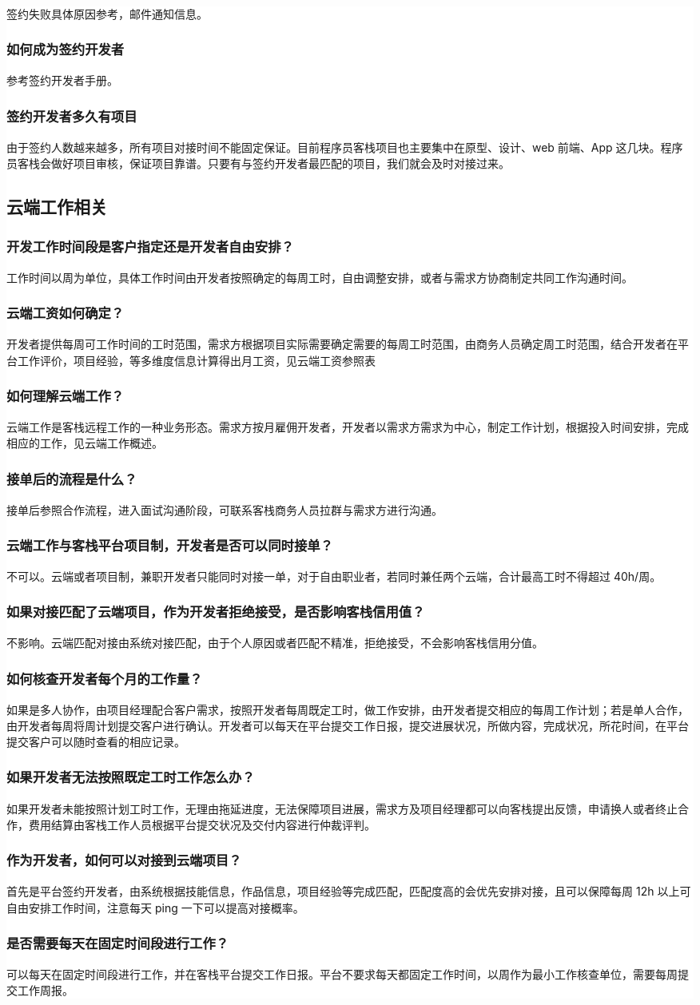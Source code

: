 签约失败具体原因参考，邮件通知信息。

### 如何成为签约开发者

参考签约开发者手册。

### 签约开发者多久有项目

由于签约人数越来越多，所有项目对接时间不能固定保证。目前程序员客栈项目也主要集中在原型、设计、web 前端、App 这几块。程序员客栈会做好项目审核，保证项目靠谱。只要有与签约开发者最匹配的项目，我们就会及时对接过来。

## 云端工作相关

### 开发工作时间段是客户指定还是开发者自由安排？

工作时间以周为单位，具体工作时间由开发者按照确定的每周工时，自由调整安排，或者与需求方协商制定共同工作沟通时间。

### 云端工资如何确定？

开发者提供每周可工作时间的工时范围，需求方根据项目实际需要确定需要的每周工时范围，由商务人员确定周工时范围，结合开发者在平台工作评价，项目经验，等多维度信息计算得出月工资，见云端工资参照表

### 如何理解云端工作？

云端工作是客栈远程工作的一种业务形态。需求方按月雇佣开发者，开发者以需求方需求为中心，制定工作计划，根据投入时间安排，完成相应的工作，见云端工作概述。

### 接单后的流程是什么？

接单后参照合作流程，进入面试沟通阶段，可联系客栈商务人员拉群与需求方进行沟通。

### 云端工作与客栈平台项目制，开发者是否可以同时接单？

不可以。云端或者项目制，兼职开发者只能同时对接一单，对于自由职业者，若同时兼任两个云端，合计最高工时不得超过 40h/周。

### 如果对接匹配了云端项目，作为开发者拒绝接受，是否影响客栈信用值？

不影响。云端匹配对接由系统对接匹配，由于个人原因或者匹配不精准，拒绝接受，不会影响客栈信用分值。

### 如何核查开发者每个月的工作量？

如果是多人协作，由项目经理配合客户需求，按照开发者每周既定工时，做工作安排，由开发者提交相应的每周工作计划；若是单人合作，由开发者每周将周计划提交客户进行确认。开发者可以每天在平台提交工作日报，提交进展状况，所做内容，完成状况，所花时间，在平台提交客户可以随时查看的相应记录。

### 如果开发者无法按照既定工时工作怎么办？

如果开发者未能按照计划工时工作，无理由拖延进度，无法保障项目进展，需求方及项目经理都可以向客栈提出反馈，申请换人或者终止合作，费用结算由客栈工作人员根据平台提交状况及交付内容进行仲裁评判。

### 作为开发者，如何可以对接到云端项目？

首先是平台签约开发者，由系统根据技能信息，作品信息，项目经验等完成匹配，匹配度高的会优先安排对接，且可以保障每周 12h 以上可自由安排工作时间，注意每天 ping 一下可以提高对接概率。

### 是否需要每天在固定时间段进行工作？

可以每天在固定时间段进行工作，并在客栈平台提交工作日报。平台不要求每天都固定工作时间，以周作为最小工作核查单位，需要每周提交工作周报。
